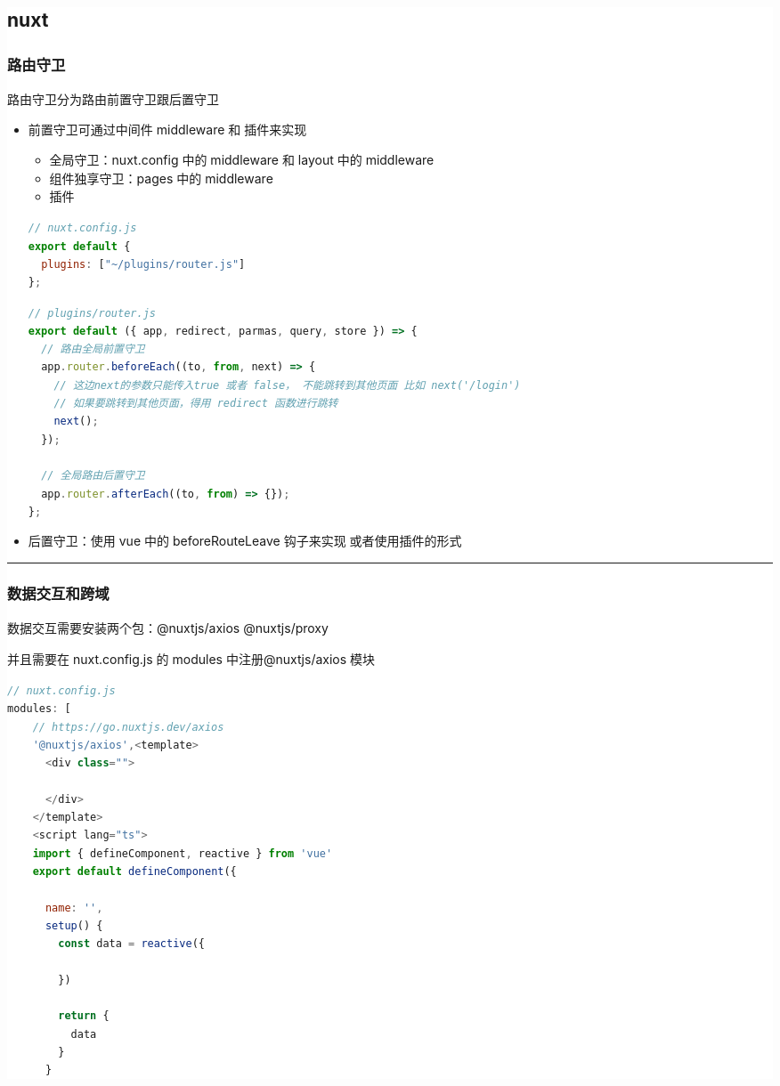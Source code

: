 ## nuxt

### 路由守卫

路由守卫分为路由前置守卫跟后置守卫

- 前置守卫可通过中间件 middleware 和 插件来实现

  - 全局守卫：nuxt.config 中的 middleware 和 layout 中的 middleware
  - 组件独享守卫：pages 中的 middleware
  - 插件

  ```js
  // nuxt.config.js
  export default {
    plugins: ["~/plugins/router.js"]
  };
  ```

  ```js
  // plugins/router.js
  export default ({ app, redirect, parmas, query, store }) => {
    // 路由全局前置守卫
    app.router.beforeEach((to, from, next) => {
      // 这边next的参数只能传入true 或者 false， 不能跳转到其他页面 比如 next('/login')
      // 如果要跳转到其他页面，得用 redirect 函数进行跳转
      next();
    });

    // 全局路由后置守卫
    app.router.afterEach((to, from) => {});
  };
  ```

- 后置守卫：使用 vue 中的 beforeRouteLeave 钩子来实现 或者使用插件的形式

---

### 数据交互和跨域

数据交互需要安装两个包：@nuxtjs/axios @nuxtjs/proxy

并且需要在 nuxt.config.js 的 modules 中注册@nuxtjs/axios 模块

```js
// nuxt.config.js
modules: [
    // https://go.nuxtjs.dev/axios
    '@nuxtjs/axios',<template>
      <div class="">

      </div>
    </template>
    <script lang="ts">
    import { defineComponent, reactive } from 'vue'
    export default defineComponent({

      name: '',
      setup() {
        const data = reactive({

        })

        return {
          data
        }
      }
```